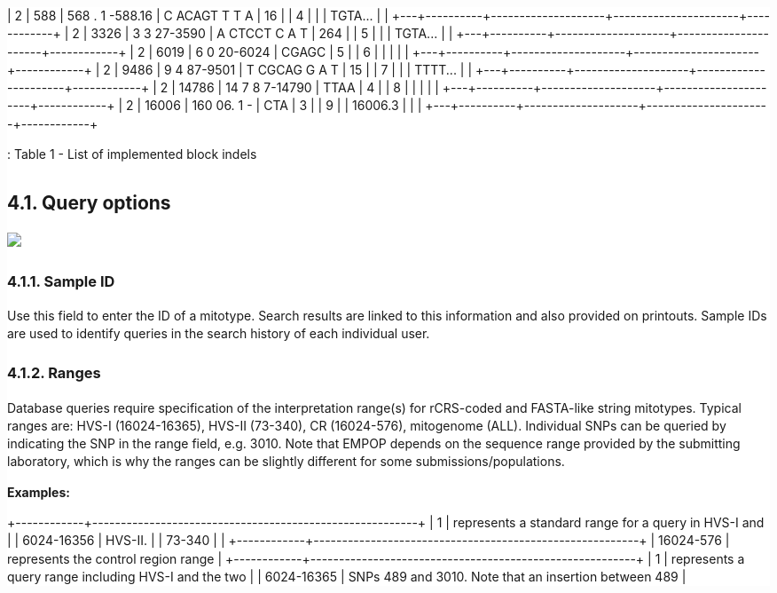 | 2 | 588      | 568 . 1 -588.16    | C ACAGT T T A        | 16         |
| 4 |          |                    | TGTA...              |            |
+---+----------+--------------------+----------------------+------------+
| 2 | 3326     | 3 3 27-3590        | A CTCCT C A T        | 264        |
| 5 |          |                    | TGTA...              |            |
+---+----------+--------------------+----------------------+------------+
| 2 | 6019     | 6 0 20-6024        | CGAGC                | 5          |
| 6 |          |                    |                      |            |
+---+----------+--------------------+----------------------+------------+
| 2 | 9486     | 9 4 87-9501        | T CGCAG G A T        | 15         |
| 7 |          |                    | TTTT...              |            |
+---+----------+--------------------+----------------------+------------+
| 2 | 14786    | 14 7 8 7-14790     | TTAA                 | 4          |
| 8 |          |                    |                      |            |
+---+----------+--------------------+----------------------+------------+
| 2 | 16006    | 160 06. 1 -        | CTA                  | 3          |
| 9 |          | 16006.3            |                      |            |
+---+----------+--------------------+----------------------+------------+

: Table 1 - List of implemented block indels

## 4.1. Query options

![](fig2_query_input.png)

### 4.1.1. Sample ID

Use this field to enter the ID of a mitotype. Search results are linked
to this information and also provided on printouts. Sample IDs are used
to identify queries in the search history of each individual user.

### 4.1.2. Ranges

Database queries require specification of the interpretation range(s)
for rCRS-coded and FASTA-like string mitotypes. Typical ranges are:
HVS-I (16024-16365), HVS-II (73-340), CR (16024-576), mitogenome (ALL).
Individual SNPs can be queried by indicating the SNP in the range field,
e.g. 3010. Note that EMPOP depends on the sequence range provided by the
submitting laboratory, which is why the ranges can be slightly different
for some submissions/populations.

**Examples:**

+------------+---------------------------------------------------------+
| 1          | represents a standard range for a query in HVS-I and    |
| 6024-16356 | HVS-II.                                                 |
| 73-340     |                                                         |
+------------+---------------------------------------------------------+
| 16024-576  | represents the control region range                     |
+------------+---------------------------------------------------------+
| 1          | represents a query range including HVS-I and the two    |
| 6024-16365 | SNPs 489 and 3010. Note that an insertion between 489   |
